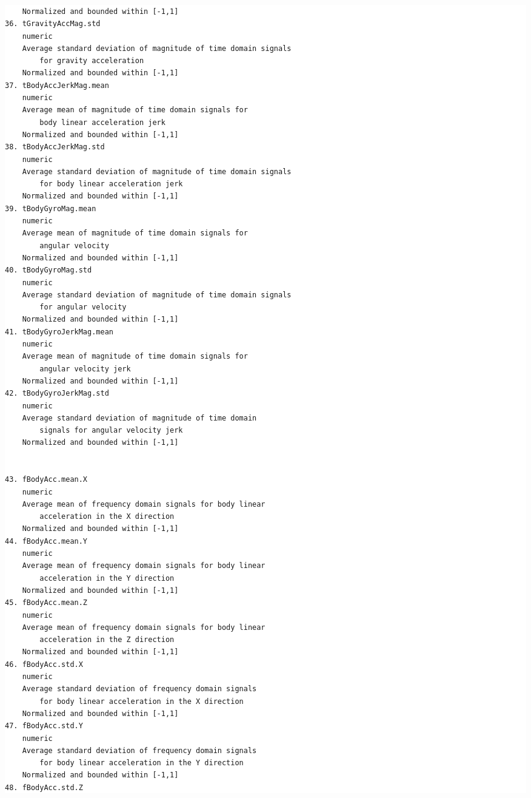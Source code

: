    	Normalized and bounded within [-1,1]
    36. tGravityAccMag.std
    	numeric
    	Average standard deviation of magnitude of time domain signals
	    	for gravity acceleration
    	Normalized and bounded within [-1,1]
    37. tBodyAccJerkMag.mean
    	numeric
    	Average mean of magnitude of time domain signals for
    		body linear acceleration jerk
    	Normalized and bounded within [-1,1]
    38. tBodyAccJerkMag.std
    	numeric
    	Average standard deviation of magnitude of time domain signals
	    	for body linear acceleration jerk
    	Normalized and bounded within [-1,1]
    39. tBodyGyroMag.mean
    	numeric
    	Average mean of magnitude of time domain signals for
    		angular velocity
    	Normalized and bounded within [-1,1]
    40. tBodyGyroMag.std
    	numeric
    	Average standard deviation of magnitude of time domain signals
	    	for angular velocity
    	Normalized and bounded within [-1,1] 
    41. tBodyGyroJerkMag.mean
    	numeric
    	Average mean of magnitude of time domain signals for
    		angular velocity jerk
    	Normalized and bounded within [-1,1]
    42. tBodyGyroJerkMag.std
    	numeric
    	Average standard deviation of magnitude of time domain
	    	signals for angular velocity jerk
    	Normalized and bounded within [-1,1] 
    	

    43. fBodyAcc.mean.X
    	numeric
    	Average mean of frequency domain signals for body linear
    		acceleration in the X direction
    	Normalized and bounded within [-1,1]
    44. fBodyAcc.mean.Y
    	numeric
    	Average mean of frequency domain signals for body linear
    		acceleration in the Y direction
    	Normalized and bounded within [-1,1]
    45. fBodyAcc.mean.Z
    	numeric
    	Average mean of frequency domain signals for body linear
    		acceleration in the Z direction
    	Normalized and bounded within [-1,1]
    46. fBodyAcc.std.X
    	numeric
    	Average standard deviation of frequency domain signals
	    	for body linear acceleration in the X direction
    	Normalized and bounded within [-1,1]
    47. fBodyAcc.std.Y
    	numeric
    	Average standard deviation of frequency domain signals
	    	for body linear acceleration in the Y direction
    	Normalized and bounded within [-1,1]
    48. fBodyAcc.std.Z